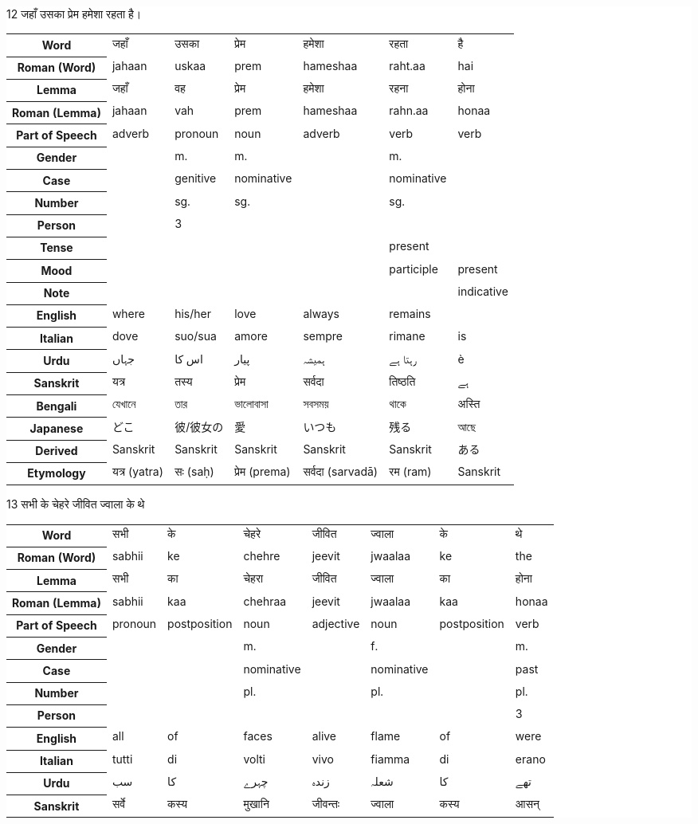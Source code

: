 12 जहाँ उसका प्रेम हमेशा रहता है।

<table>
<tr><th>Word</th><td>जहाँ</td><td>उसका</td><td>प्रेम</td><td>हमेशा</td><td>रहता</td><td>है</td></tr>
<tr><th>Roman (Word)</th><td>jahaan</td><td>uskaa</td><td>prem</td><td>hameshaa</td><td>raht.aa</td><td>hai</td></tr>
<tr><th>Lemma</th><td>जहाँ</td><td>वह</td><td>प्रेम</td><td>हमेशा</td><td>रहना</td><td>होना</td></tr>
<tr><th>Roman (Lemma)</th><td>jahaan</td><td>vah</td><td>prem</td><td>hameshaa</td><td>rahn.aa</td><td>honaa</td></tr>
<tr><th>Part of Speech</th><td>adverb</td><td>pronoun</td><td>noun</td><td>adverb</td><td>verb</td><td>verb</td></tr>
<tr><th>Gender</th><td></td><td>m.</td><td>m.</td><td></td><td>m.</td><td></td></tr>
<tr><th>Case</th><td></td><td>genitive</td><td>nominative</td><td></td><td>nominative</td><td></td></tr>
<tr><th>Number</th><td></td><td>sg.</td><td>sg.</td><td></td><td>sg.</td><td></td></tr>
<tr><th>Person</th><td></td><td>3</td><td></td><td></td><td></td><td></td></tr>
<tr><th>Tense</th><td></td><td></td><td></td><td></td><td>present</td><td></td></tr>
<tr><th>Mood</th><td></td><td></td><td></td><td></td><td>participle</td><td>present</td></tr>
<tr><th>Note</th><td></td><td></td><td></td><td></td><td></td><td>indicative</td></tr>
<tr><th>English</th><td>where</td><td>his/her</td><td>love</td><td>always</td><td>remains</td><td></td></tr>
<tr><th>Italian</th><td>dove</td><td>suo/sua</td><td>amore</td><td>sempre</td><td>rimane</td><td>is</td></tr>
<tr><th>Urdu</th><td>جہاں</td><td>اس کا</td><td>پیار</td><td>ہمیشہ</td><td>رہتا ہے</td><td>è</td></tr>
<tr><th>Sanskrit</th><td>यत्र</td><td>तस्य</td><td>प्रेम</td><td>सर्वदा</td><td>तिष्ठति</td><td>ہے</td></tr>
<tr><th>Bengali</th><td>যেখানে</td><td>তার</td><td>ভালোবাসা</td><td>সবসময়</td><td>থাকে</td><td>अस्ति</td></tr>
<tr><th>Japanese</th><td>どこ</td><td>彼/彼女の</td><td>愛</td><td>いつも</td><td>残る</td><td>আছে</td></tr>
<tr><th>Derived</th><td>Sanskrit</td><td>Sanskrit</td><td>Sanskrit</td><td>Sanskrit</td><td>Sanskrit</td><td>ある</td></tr>
<tr><th>Etymology</th><td>यत्र (yatra)</td><td>सः (saḥ)</td><td>प्रेम (prema)</td><td>सर्वदा (sarvadā)</td><td>रम (ram)</td><td>Sanskrit</td></tr>
</table>

13 सभी के चेहरे जीवित ज्वाला के थे

<table>
<tr><th>Word</th><td>सभी</td><td>के</td><td>चेहरे</td><td>जीवित</td><td>ज्वाला</td><td>के</td><td>थे</td></tr>
<tr><th>Roman (Word)</th><td>sabhii</td><td>ke</td><td>chehre</td><td>jeevit</td><td>jwaalaa</td><td>ke</td><td>the</td></tr>
<tr><th>Lemma</th><td>सभी</td><td>का</td><td>चेहरा</td><td>जीवित</td><td>ज्वाला</td><td>का</td><td>होना</td></tr>
<tr><th>Roman (Lemma)</th><td>sabhii</td><td>kaa</td><td>chehraa</td><td>jeevit</td><td>jwaalaa</td><td>kaa</td><td>honaa</td></tr>
<tr><th>Part of Speech</th><td>pronoun</td><td>postposition</td><td>noun</td><td>adjective</td><td>noun</td><td>postposition</td><td>verb</td></tr>
<tr><th>Gender</th><td></td><td></td><td>m.</td><td></td><td>f.</td><td></td><td>m.</td></tr>
<tr><th>Case</th><td></td><td></td><td>nominative</td><td></td><td>nominative</td><td></td><td>past</td></tr>
<tr><th>Number</th><td></td><td></td><td>pl.</td><td></td><td>pl.</td><td></td><td>pl.</td></tr>
<tr><th>Person</th><td></td><td></td><td></td><td></td><td></td><td></td><td>3</td></tr>
<tr><th>English</th><td>all</td><td>of</td><td>faces</td><td>alive</td><td>flame</td><td>of</td><td>were</td></tr>
<tr><th>Italian</th><td>tutti</td><td>di</td><td>volti</td><td>vivo</td><td>fiamma</td><td>di</td><td>erano</td></tr>
<tr><th>Urdu</th><td>سب</td><td>کا</td><td>چہرے</td><td>زندہ</td><td>شعلہ</td><td>کا</td><td>تھے</td></tr>
<tr><th>Sanskrit</th><td>सर्वे</td><td>कस्य</td><td>मुखानि</td><td>जीवन्तः</td><td>ज्वाला</td><td>कस्य</td><td>आसन्</td></tr>